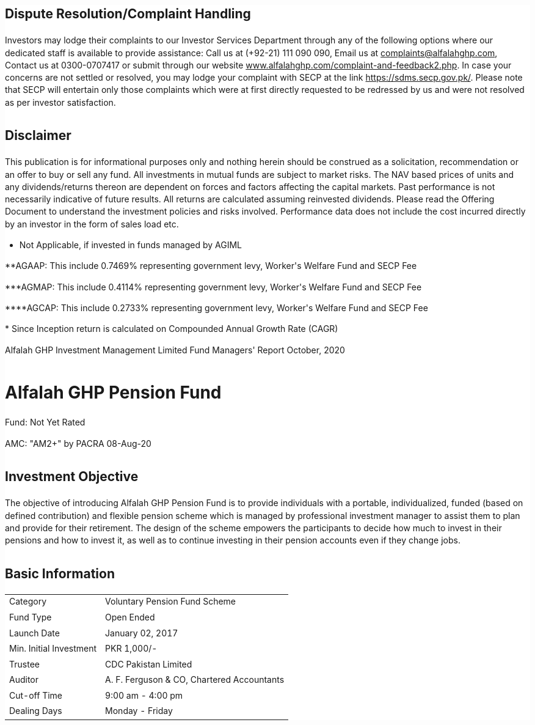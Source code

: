 ## Dispute Resolution/Complaint Handling

Investors may lodge their complaints to our Investor Services Department through any of the following options where our dedicated staff is available to provide assistance: Call us at (+92-21) 111 090 090, Email us at complaints@alfalahghp.com, Contact us at 0300-0707417 or submit through our website www.alfalahghp.com/complaint-and-feedback2.php. In case your concerns are not settled or resolved, you may lodge your complaint with SECP at the link https://sdms.secp.gov.pk/. Please note that SECP will entertain only those complaints which were at first directly requested to be redressed by us and were not resolved as per investor satisfaction.

## Disclaimer

This publication is for informational purposes only and nothing herein should be construed as a solicitation, recommendation or an offer to buy or sell any fund. All investments in mutual funds are subject to market risks. The NAV based prices of units and any dividends/returns thereon are dependent on forces and factors affecting the capital markets. Past performance is not necessarily indicative of future results. All returns are calculated assuming reinvested dividends. Please read the Offering Document to understand the investment policies and risks involved. Performance data does not include the cost incurred directly by an investor in the form of sales load etc.

- Not Applicable, if invested in funds managed by AGIML

\*\*AGAAP: This include 0.7469% representing government levy, Worker's Welfare Fund and SECP Fee

\*\*\*AGMAP: This include 0.4114% representing government levy, Worker's Welfare Fund and SECP Fee

\*\*\*\*AGCAP: This include 0.2733% representing government levy, Worker's Welfare Fund and SECP Fee

\* Since Inception return is calculated on Compounded Annual Growth Rate (CAGR)

Alfalah GHP Investment Management Limited Fund Managers' Report October, 2020

# Alfalah GHP Pension Fund

Fund: Not Yet Rated

AMC: "AM2+" by PACRA 08-Aug-20

## Investment Objective

The objective of introducing Alfalah GHP Pension Fund is to provide individuals with a portable, individualized, funded (based on defined contribution) and flexible pension scheme which is managed by professional investment manager to assist them to plan and provide for their retirement. The design of the scheme empowers the participants to decide how much to invest in their pensions and how to invest it, as well as to continue investing in their pension accounts even if they change jobs.

## Basic Information

|                         |                                            |
| ----------------------- | ------------------------------------------ |
| Category                | Voluntary Pension Fund Scheme              |
| Fund Type               | Open Ended                                 |
| Launch Date             | January 02, 2017                           |
| Min. Initial Investment | PKR 1,000/-                                |
| Trustee                 | CDC Pakistan Limited                       |
| Auditor                 | A. F. Ferguson & CO, Chartered Accountants |
| Cut-off Time            | 9:00 am - 4:00 pm                          |
| Dealing Days            | Monday - Friday                            |